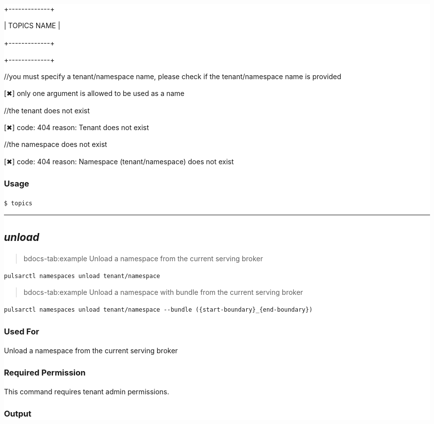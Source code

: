  +-------------+ 

 | TOPICS NAME | 

 +-------------+ 

 +-------------+ 

  
 //you must specify a tenant/namespace name, please check if the tenant/namespace name is provided 

 [✖]  only one argument is allowed to be used as a name 

  
 //the tenant does not exist 

 [✖]  code: 404 reason: Tenant does not exist 

  
 //the namespace does not exist 

 [✖]  code: 404 reason: Namespace (tenant/namespace) does not exist 

  

 

### Usage

`$ topics`




------------

## <em>unload</em>

>bdocs-tab:example Unload a namespace from the current serving broker

```bdocs-tab:example_shell
pulsarctl namespaces unload tenant/namespace
```

>bdocs-tab:example Unload a namespace with bundle from the current serving broker

```bdocs-tab:example_shell
pulsarctl namespaces unload tenant/namespace --bundle ({start-boundary}_{end-boundary})
```


### Used For
 

 Unload a namespace from the current serving broker 

  
### Required Permission
 

 This command requires tenant admin permissions. 

  
### Output
 